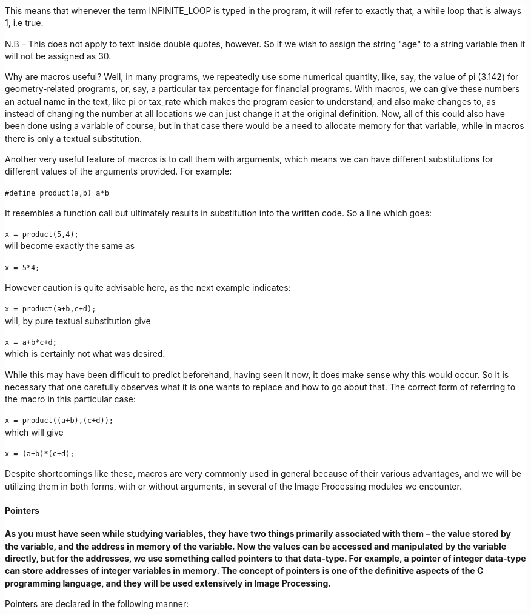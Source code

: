 This means that whenever the term INFINITE_LOOP is typed in the program, it will refer to exactly that, a while loop that is always 1, i.e true.

N.B – This does not apply to text inside double quotes, however. So if we wish to assign the string "age" to a string variable then it will not be assigned as 30.

Why are macros useful? Well, in many programs, we repeatedly use some numerical quantity, like, say, the value of pi (3.142) for geometry-related programs, or, say, a particular tax percentage for financial programs. With macros, we can give these numbers an actual name in the text, like pi or tax_rate which makes the program easier to understand, and also make changes to, as instead of changing the number at all locations we can just change it at the original definition. Now, all of this could also have been done using a variable of course, but in that case there would be a need to allocate memory for that variable, while in macros there is only a textual substitution.

Another very useful feature of macros is to call them with arguments, which means we can have different substitutions for different values of the arguments provided. For example:

`#define product(a,b) a*b`

It resembles a function call but ultimately results in substitution into the written code. So a line which goes:

`x = product(5,4);`  
will become exactly the same as

`x = 5*4;`

However caution is quite advisable here, as the next example indicates:

`x = product(a+b,c+d);`  
will, by pure textual substitution give

`x = a+b*c+d;`  
which is certainly not what was desired.

While this may have been difficult to predict beforehand, having seen it now, it does make sense why this would occur. So it is necessary that one carefully observes what it is one wants to replace and how to go about that. The correct form of referring to the macro in this particular case:

`x = product((a+b),(c+d));`  
which will give

`x = (a+b)*(c+d);`

Despite shortcomings like these, macros are very commonly used in general because of their various advantages, and we will be utilizing them in both forms, with or without arguments, in several of the Image Processing modules we encounter.

#### Pointers

**As you must have seen while studying variables, they have two things primarily associated with them – the value stored by the variable, and the address in memory of the variable. Now the values can be accessed and manipulated by the variable directly, but for the addresses, we use something called pointers to that data-type. For example, a pointer of integer data-type can store addresses of integer variables in memory. The concept of pointers is one of the definitive aspects of the C programming language, and they will be used extensively in Image Processing.**

Pointers are declared in the following manner:
